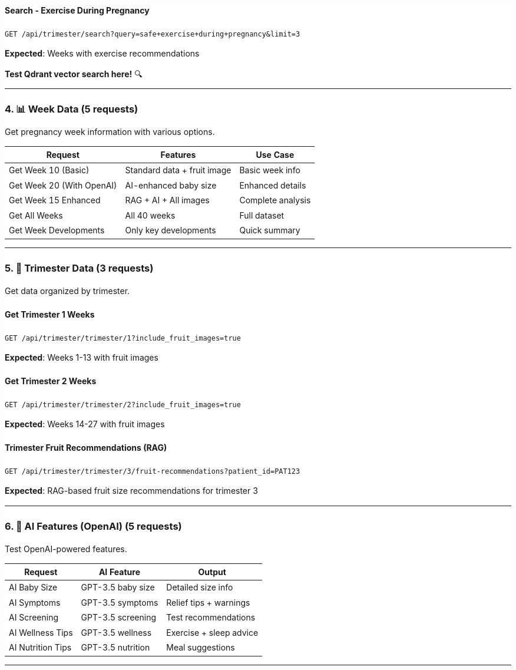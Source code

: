 #### **Search - Exercise During Pregnancy**
```
GET /api/trimester/search?query=safe+exercise+during+pregnancy&limit=3
```
**Expected**: Weeks with exercise recommendations

**Test Qdrant vector search here!** 🔍

---

### **4. 📊 Week Data** (5 requests)
Get pregnancy week information with various options.

| Request | Features | Use Case |
|---------|----------|----------|
| Get Week 10 (Basic) | Standard data + fruit image | Basic week info |
| Get Week 20 (With OpenAI) | AI-enhanced baby size | Enhanced details |
| Get Week 15 Enhanced | RAG + AI + All images | Complete analysis |
| Get All Weeks | All 40 weeks | Full dataset |
| Get Week Developments | Only key developments | Quick summary |

---

### **5. 🍊 Trimester Data** (3 requests)
Get data organized by trimester.

#### **Get Trimester 1 Weeks**
```
GET /api/trimester/trimester/1?include_fruit_images=true
```
**Expected**: Weeks 1-13 with fruit images

#### **Get Trimester 2 Weeks**
```
GET /api/trimester/trimester/2?include_fruit_images=true
```
**Expected**: Weeks 14-27 with fruit images

#### **Trimester Fruit Recommendations (RAG)**
```
GET /api/trimester/trimester/3/fruit-recommendations?patient_id=PAT123
```
**Expected**: RAG-based fruit size recommendations for trimester 3

---

### **6. 🤖 AI Features (OpenAI)** (5 requests)
Test OpenAI-powered features.

| Request | AI Feature | Output |
|---------|------------|--------|
| AI Baby Size | GPT-3.5 baby size | Detailed size info |
| AI Symptoms | GPT-3.5 symptoms | Relief tips + warnings |
| AI Screening | GPT-3.5 screening | Test recommendations |
| AI Wellness Tips | GPT-3.5 wellness | Exercise + sleep advice |
| AI Nutrition Tips | GPT-3.5 nutrition | Meal suggestions |

---